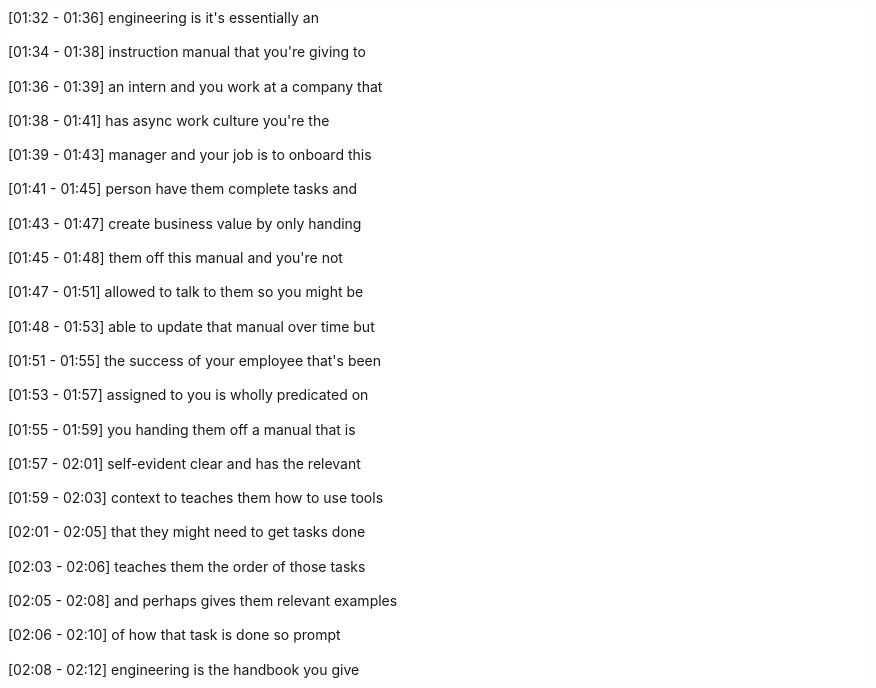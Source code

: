 [01:32 - 01:36]
engineering is it's essentially an

[01:34 - 01:38]
instruction manual that you're giving to

[01:36 - 01:39]
an intern and you work at a company that

[01:38 - 01:41]
has async work culture you're the

[01:39 - 01:43]
manager and your job is to onboard this

[01:41 - 01:45]
person have them complete tasks and

[01:43 - 01:47]
create business value by only handing

[01:45 - 01:48]
them off this manual and you're not

[01:47 - 01:51]
allowed to talk to them so you might be

[01:48 - 01:53]
able to update that manual over time but

[01:51 - 01:55]
the success of your employee that's been

[01:53 - 01:57]
assigned to you is wholly predicated on

[01:55 - 01:59]
you handing them off a manual that is

[01:57 - 02:01]
self-evident clear and has the relevant

[01:59 - 02:03]
context to teaches them how to use tools

[02:01 - 02:05]
that they might need to get tasks done

[02:03 - 02:06]
teaches them the order of those tasks

[02:05 - 02:08]
and perhaps gives them relevant examples

[02:06 - 02:10]
of how that task is done so prompt

[02:08 - 02:12]
engineering is the handbook you give

